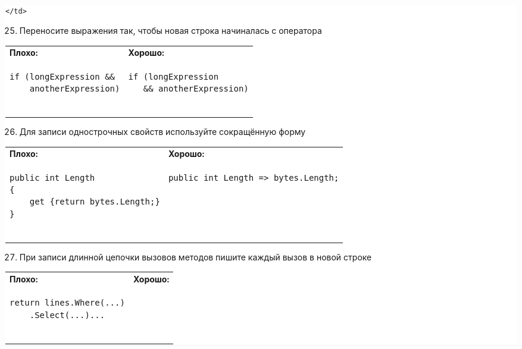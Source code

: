     </td>
  </tr>
</table>

25. Переносите выражения так, чтобы новая строка начиналась с оператора

<table>
  <tr>
    <td class='text-center'><b>Плохо:</b></td>
    <td class='text-center'><b>Хорошо:</b></td>
  </tr>
  <tr>
    <td>
      <pre>
if (longExpression &&
    anotherExpression)
      </pre>
    </td>
    <td>
      <pre>
if (longExpression
   && anotherExpression)
      </pre>
    </td>
  </tr>
</table>

26. Для записи однострочных свойств используйте сокращённую форму

<table>
  <tr>
    <td class='text-center'><b>Плохо:</b></td>
    <td class='text-center'><b>Хорошо:</b></td>
  </tr>
  <tr>
    <td>
      <pre>
public int Length
{
    get {return bytes.Length;}
}
      </pre>
    </td>
    <td>
      <pre>
public int Length => bytes.Length;
      </pre>
    </td>
  </tr>
</table>

27. При записи длинной цепочки вызовов методов пишите каждый вызов в новой строке

<table>
  <tr>
    <td class='text-center'><b>Плохо:</b></td>
    <td class='text-center'><b>Хорошо:</b></td>
  </tr>
  <tr>
    <td>
      <pre>
return lines.Where(...)
    .Select(...)...
      </pre>
    </td>
    <td>